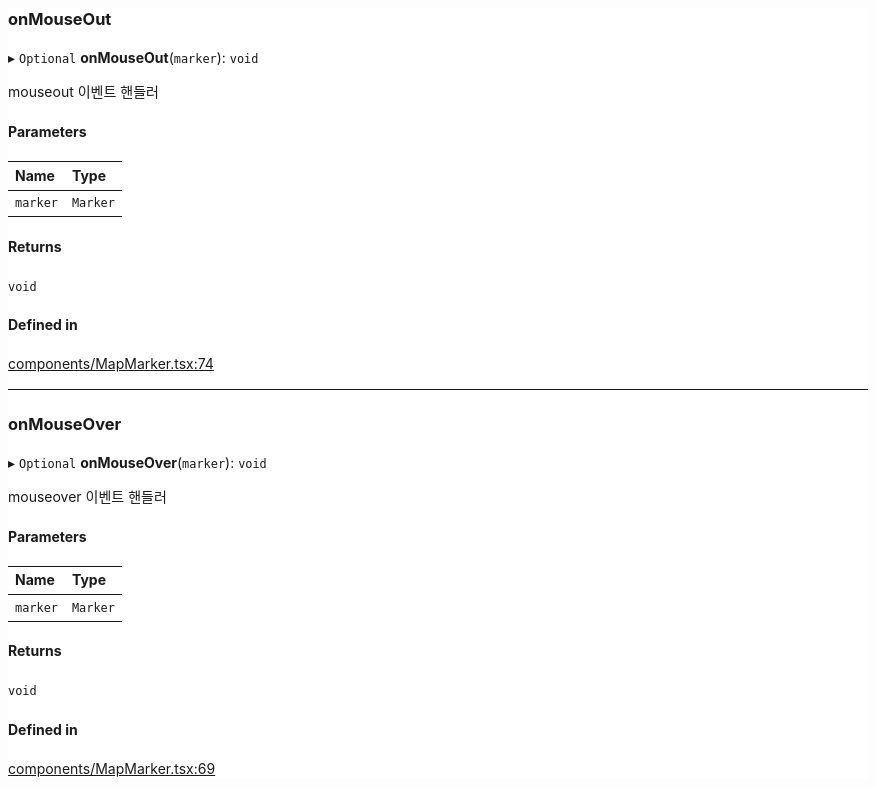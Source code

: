 ### onMouseOut

▸ `Optional` **onMouseOut**(`marker`): `void`

mouseout 이벤트 핸들러

#### Parameters

| Name     | Type     |
| :------- | :------- |
| `marker` | `Marker` |

#### Returns

`void`

#### Defined in

[components/MapMarker.tsx:74](https://github.com/JaeSeoKim/react-kakao-maps/blob/3623c5a/src/components/MapMarker.tsx#L74)

---

### onMouseOver

▸ `Optional` **onMouseOver**(`marker`): `void`

mouseover 이벤트 핸들러

#### Parameters

| Name     | Type     |
| :------- | :------- |
| `marker` | `Marker` |

#### Returns

`void`

#### Defined in

[components/MapMarker.tsx:69](https://github.com/JaeSeoKim/react-kakao-maps/blob/3623c5a/src/components/MapMarker.tsx#L69)
